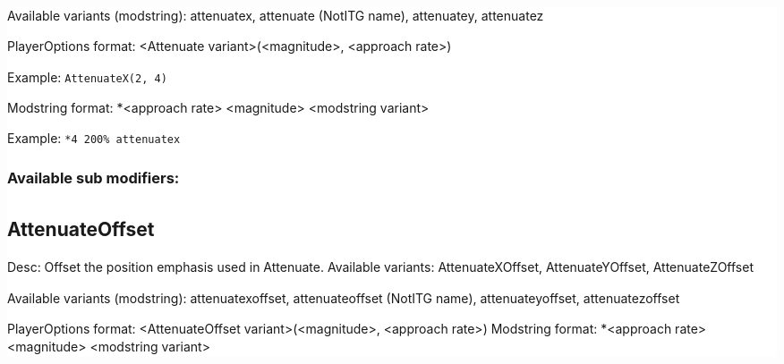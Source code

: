 Available variants (modstring): attenuatex, attenuate (NotITG name), attenuatey, attenuatez

PlayerOptions format: \<Attenuate variant\>(\<magnitude\>, \<approach rate\>)

Example: `AttenuateX(2, 4)`

Modstring format: *\<approach rate\> \<magnitude\> \<modstring variant\>

Example: `*4 200% attenuatex`

<video class="normal-scale-video" src="/resources/guide-to-modifiers/path-modifiers/attenuate.webm" controls="">Attenuate video example</video>

### Available sub modifiers:
## AttenuateOffset
Desc: Offset the position emphasis used in Attenuate.
Available variants: AttenuateXOffset, AttenuateYOffset, AttenuateZOffset

Available variants (modstring): attenuatexoffset, attenuateoffset (NotITG name), attenuateyoffset, attenuatezoffset

PlayerOptions format: \<AttenuateOffset variant\>(\<magnitude\>, \<approach rate\>)
Modstring format: *\<approach rate\> \<magnitude\> \<modstring variant\>
